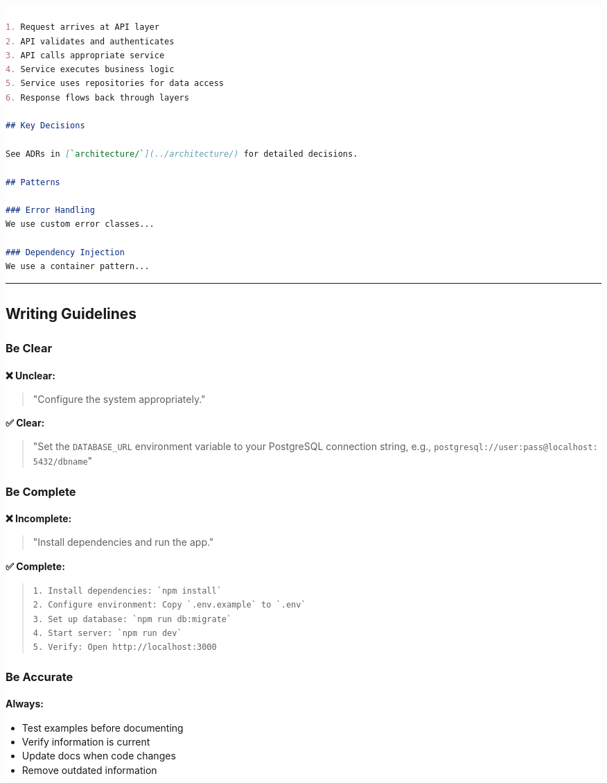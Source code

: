 ```markdown

1. Request arrives at API layer
2. API validates and authenticates
3. API calls appropriate service
4. Service executes business logic
5. Service uses repositories for data access
6. Response flows back through layers

## Key Decisions

See ADRs in [`architecture/`](../architecture/) for detailed decisions.

## Patterns

### Error Handling
We use custom error classes...

### Dependency Injection
We use a container pattern...
```

---

## Writing Guidelines

### Be Clear

**❌ Unclear:**
> "Configure the system appropriately."

**✅ Clear:**
> "Set the `DATABASE_URL` environment variable to your PostgreSQL connection string, e.g., `postgresql://user:pass@localhost:5432/dbname`"

### Be Complete

**❌ Incomplete:**
> "Install dependencies and run the app."

**✅ Complete:**
> ```
> 1. Install dependencies: `npm install`
> 2. Configure environment: Copy `.env.example` to `.env`
> 3. Set up database: `npm run db:migrate`
> 4. Start server: `npm run dev`
> 5. Verify: Open http://localhost:3000
> ```

### Be Accurate

**Always:**
- Test examples before documenting
- Verify information is current
- Update docs when code changes
- Remove outdated information

